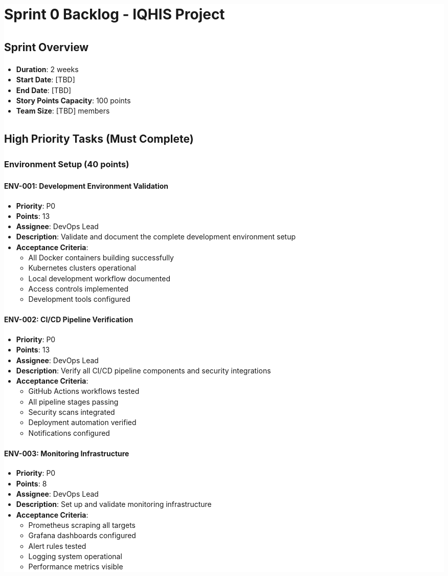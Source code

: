 # Sprint 0 Backlog - IQHIS Project

## Sprint Overview
- **Duration**: 2 weeks
- **Start Date**: [TBD]
- **End Date**: [TBD]
- **Story Points Capacity**: 100 points
- **Team Size**: [TBD] members

## High Priority Tasks (Must Complete)

### Environment Setup (40 points)

#### ENV-001: Development Environment Validation
- **Priority**: P0
- **Points**: 13
- **Assignee**: DevOps Lead
- **Description**: Validate and document the complete development environment setup
- **Acceptance Criteria**:
  - All Docker containers building successfully
  - Kubernetes clusters operational
  - Local development workflow documented
  - Access controls implemented
  - Development tools configured

#### ENV-002: CI/CD Pipeline Verification
- **Priority**: P0
- **Points**: 13
- **Assignee**: DevOps Lead
- **Description**: Verify all CI/CD pipeline components and security integrations
- **Acceptance Criteria**:
  - GitHub Actions workflows tested
  - All pipeline stages passing
  - Security scans integrated
  - Deployment automation verified
  - Notifications configured

#### ENV-003: Monitoring Infrastructure
- **Priority**: P0
- **Points**: 8
- **Assignee**: DevOps Lead
- **Description**: Set up and validate monitoring infrastructure
- **Acceptance Criteria**:
  - Prometheus scraping all targets
  - Grafana dashboards configured
  - Alert rules tested
  - Logging system operational
  - Performance metrics visible

